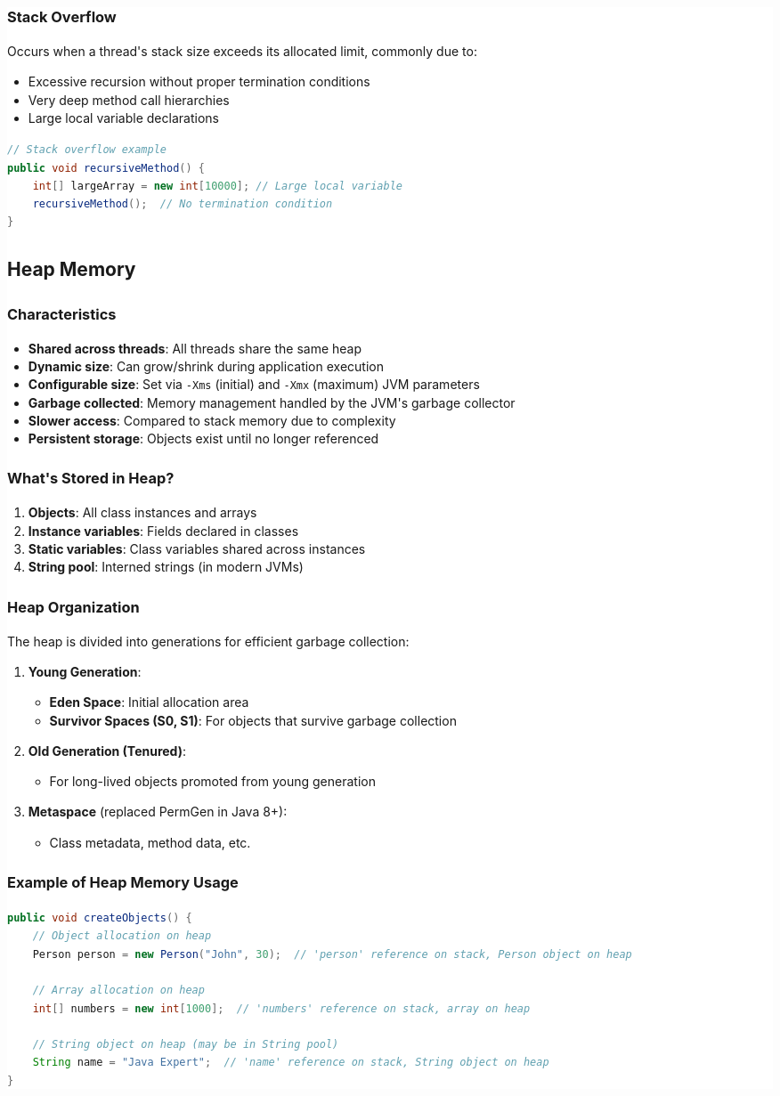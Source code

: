 ### Stack Overflow

Occurs when a thread's stack size exceeds its allocated limit, commonly due to:
- Excessive recursion without proper termination conditions
- Very deep method call hierarchies
- Large local variable declarations

```java
// Stack overflow example
public void recursiveMethod() {
    int[] largeArray = new int[10000]; // Large local variable
    recursiveMethod();  // No termination condition
}
```

## Heap Memory

### Characteristics

- **Shared across threads**: All threads share the same heap
- **Dynamic size**: Can grow/shrink during application execution
- **Configurable size**: Set via `-Xms` (initial) and `-Xmx` (maximum) JVM parameters
- **Garbage collected**: Memory management handled by the JVM's garbage collector
- **Slower access**: Compared to stack memory due to complexity
- **Persistent storage**: Objects exist until no longer referenced

### What's Stored in Heap?

1. **Objects**: All class instances and arrays
2. **Instance variables**: Fields declared in classes
3. **Static variables**: Class variables shared across instances
4. **String pool**: Interned strings (in modern JVMs)

### Heap Organization

The heap is divided into generations for efficient garbage collection:

1. **Young Generation**:
   - **Eden Space**: Initial allocation area
   - **Survivor Spaces (S0, S1)**: For objects that survive garbage collection

2. **Old Generation (Tenured)**:
   - For long-lived objects promoted from young generation

3. **Metaspace** (replaced PermGen in Java 8+):
   - Class metadata, method data, etc.

### Example of Heap Memory Usage

```java
public void createObjects() {
    // Object allocation on heap
    Person person = new Person("John", 30);  // 'person' reference on stack, Person object on heap
    
    // Array allocation on heap
    int[] numbers = new int[1000];  // 'numbers' reference on stack, array on heap
    
    // String object on heap (may be in String pool)
    String name = "Java Expert";  // 'name' reference on stack, String object on heap
}
```
